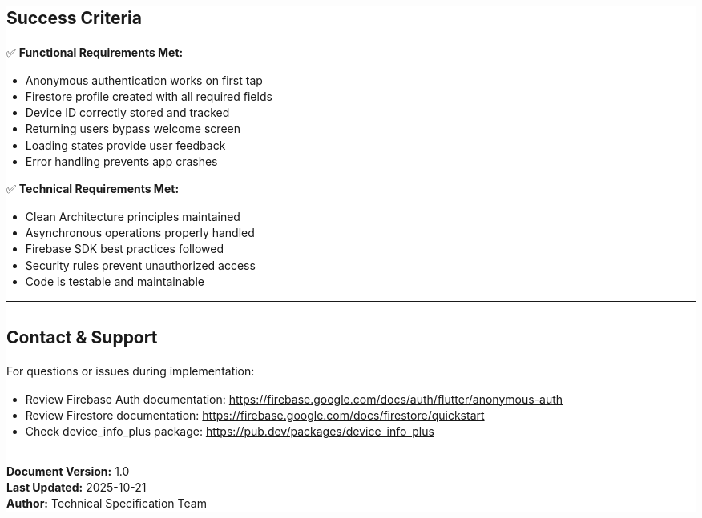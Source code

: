 
## Success Criteria

✅ **Functional Requirements Met:**
- Anonymous authentication works on first tap
- Firestore profile created with all required fields
- Device ID correctly stored and tracked
- Returning users bypass welcome screen
- Loading states provide user feedback
- Error handling prevents app crashes

✅ **Technical Requirements Met:**
- Clean Architecture principles maintained
- Asynchronous operations properly handled
- Firebase SDK best practices followed
- Security rules prevent unauthorized access
- Code is testable and maintainable

---

## Contact & Support

For questions or issues during implementation:
- Review Firebase Auth documentation: https://firebase.google.com/docs/auth/flutter/anonymous-auth
- Review Firestore documentation: https://firebase.google.com/docs/firestore/quickstart
- Check device_info_plus package: https://pub.dev/packages/device_info_plus

---

**Document Version:** 1.0  
**Last Updated:** 2025-10-21  
**Author:** Technical Specification Team
